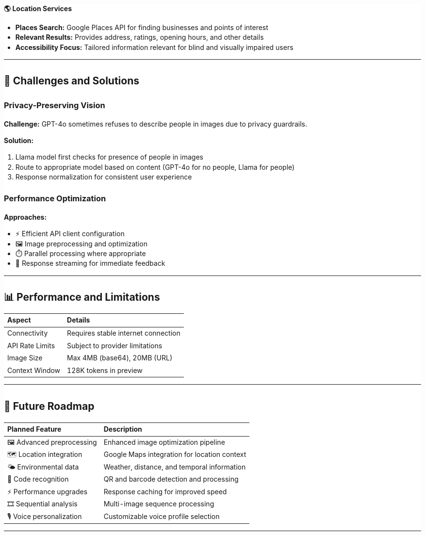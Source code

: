 #### 🌎 Location Services
* **Places Search:** Google Places API for finding businesses and points of interest
* **Relevant Results:** Provides address, ratings, opening hours, and other details
* **Accessibility Focus:** Tailored information relevant for blind and visually impaired users

---

## 🧩 Challenges and Solutions

### Privacy-Preserving Vision

**Challenge:** GPT-4o sometimes refuses to describe people in images due to privacy guardrails.

**Solution:**
1. Llama model first checks for presence of people in images
2. Route to appropriate model based on content (GPT-4o for no people, Llama for people)
3. Response normalization for consistent user experience

### Performance Optimization

**Approaches:**
* ⚡ Efficient API client configuration
* 🖼️ Image preprocessing and optimization
* ⏱️ Parallel processing where appropriate
* 🌊 Response streaming for immediate feedback

---

## 📊 Performance and Limitations

| Aspect | Details |
|:-------|:--------|
| Connectivity | Requires stable internet connection |
| API Rate Limits | Subject to provider limitations |
| Image Size | Max 4MB (base64), 20MB (URL) |
| Context Window | 128K tokens in preview |

---

## 🔮 Future Roadmap

| Planned Feature | Description |
|:----------------|:------------|
| 🖼️ Advanced preprocessing | Enhanced image optimization pipeline |
| 🗺️ Location integration | Google Maps integration for location context |
| 🌤️ Environmental data | Weather, distance, and temporal information |
| 📱 Code recognition | QR and barcode detection and processing |
| ⚡ Performance upgrades | Response caching for improved speed |
| 🎞️ Sequential analysis | Multi-image sequence processing |
| 🎙️ Voice personalization | Customizable voice profile selection |

---